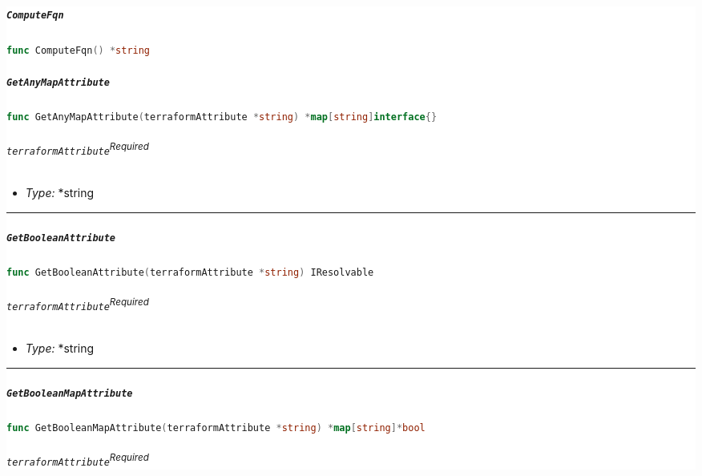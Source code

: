 
##### `ComputeFqn` <a name="ComputeFqn" id="rhizo-co-terraform-provider-oci.dataOciVaultSecrets.DataOciVaultSecretsFilterOutputReference.computeFqn"></a>

```go
func ComputeFqn() *string
```

##### `GetAnyMapAttribute` <a name="GetAnyMapAttribute" id="rhizo-co-terraform-provider-oci.dataOciVaultSecrets.DataOciVaultSecretsFilterOutputReference.getAnyMapAttribute"></a>

```go
func GetAnyMapAttribute(terraformAttribute *string) *map[string]interface{}
```

###### `terraformAttribute`<sup>Required</sup> <a name="terraformAttribute" id="rhizo-co-terraform-provider-oci.dataOciVaultSecrets.DataOciVaultSecretsFilterOutputReference.getAnyMapAttribute.parameter.terraformAttribute"></a>

- *Type:* *string

---

##### `GetBooleanAttribute` <a name="GetBooleanAttribute" id="rhizo-co-terraform-provider-oci.dataOciVaultSecrets.DataOciVaultSecretsFilterOutputReference.getBooleanAttribute"></a>

```go
func GetBooleanAttribute(terraformAttribute *string) IResolvable
```

###### `terraformAttribute`<sup>Required</sup> <a name="terraformAttribute" id="rhizo-co-terraform-provider-oci.dataOciVaultSecrets.DataOciVaultSecretsFilterOutputReference.getBooleanAttribute.parameter.terraformAttribute"></a>

- *Type:* *string

---

##### `GetBooleanMapAttribute` <a name="GetBooleanMapAttribute" id="rhizo-co-terraform-provider-oci.dataOciVaultSecrets.DataOciVaultSecretsFilterOutputReference.getBooleanMapAttribute"></a>

```go
func GetBooleanMapAttribute(terraformAttribute *string) *map[string]*bool
```

###### `terraformAttribute`<sup>Required</sup> <a name="terraformAttribute" id="rhizo-co-terraform-provider-oci.dataOciVaultSecrets.DataOciVaultSecretsFilterOutputReference.getBooleanMapAttribute.parameter.terraformAttribute"></a>
